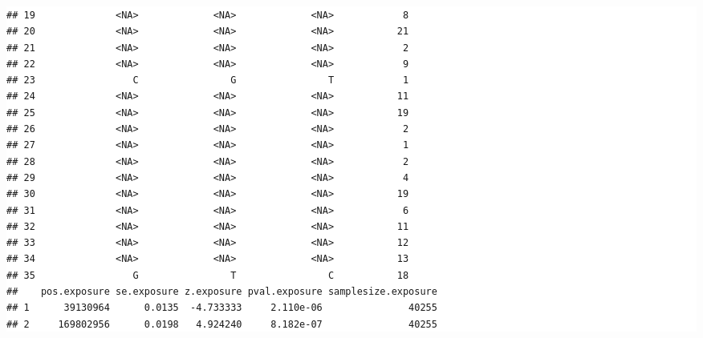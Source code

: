     ## 19              <NA>             <NA>             <NA>            8
    ## 20              <NA>             <NA>             <NA>           21
    ## 21              <NA>             <NA>             <NA>            2
    ## 22              <NA>             <NA>             <NA>            9
    ## 23                 C                G                T            1
    ## 24              <NA>             <NA>             <NA>           11
    ## 25              <NA>             <NA>             <NA>           19
    ## 26              <NA>             <NA>             <NA>            2
    ## 27              <NA>             <NA>             <NA>            1
    ## 28              <NA>             <NA>             <NA>            2
    ## 29              <NA>             <NA>             <NA>            4
    ## 30              <NA>             <NA>             <NA>           19
    ## 31              <NA>             <NA>             <NA>            6
    ## 32              <NA>             <NA>             <NA>           11
    ## 33              <NA>             <NA>             <NA>           12
    ## 34              <NA>             <NA>             <NA>           13
    ## 35                 G                T                C           18
    ##    pos.exposure se.exposure z.exposure pval.exposure samplesize.exposure
    ## 1      39130964      0.0135  -4.733333     2.110e-06               40255
    ## 2     169802956      0.0198   4.924240     8.182e-07               40255